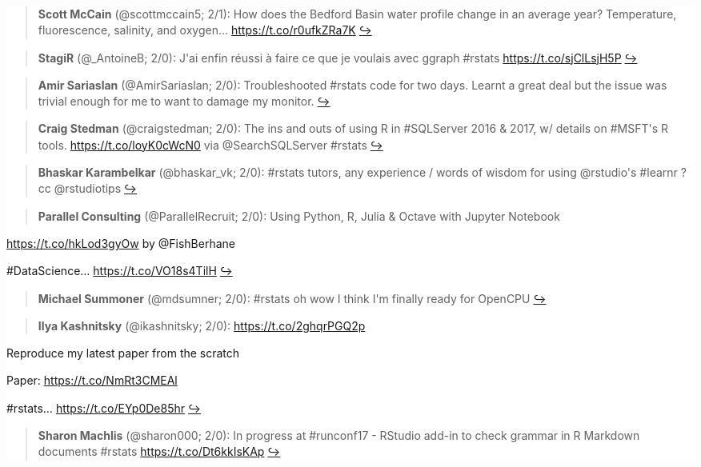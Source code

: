 > **Scott McCain** (@scottmccain5; 2/1): How does the Bedford Basin water profile change in an average year? Temperature, fluorescence, salinity, and oxygen… https://t.co/r0ufkZRa7K  [&#8618;](https://twitter.com/dataandme/status/868114290619953152)




> **StagiR** (@_AntoineB; 2/0): J'ai enfin réussi à faire ce que je voulais avec ggraph
#rstats https://t.co/sjClLsjH5P  [&#8618;](https://twitter.com/dataandme/status/868135297627848704)




> **Amir Sariaslan** (@AmirSariaslan; 2/0): Troubleshooted #rstats code for two days. Learnt a great deal but the issue was trivial enough for me to want to damage my monitor.  [&#8618;](https://twitter.com/dataandme/status/868126811464634368)




> **Craig Stedman** (@craigstedman; 2/0): The ins and outs of using R in #SQLServer 2016 &amp; 2017, w/ details on #MSFT's R tools. https://t.co/loyK0cWcN0 via @SearchSQLServer #rstats  [&#8618;](https://twitter.com/dataandme/status/868106547985100800)




> **Bhaskar Karambelkar** (@bhaskar_vk; 2/0): #rstats tutors, any experience / words of wisdom for using @rstudio's #learnr ? cc @rstudiotips  [&#8618;](https://twitter.com/dataandme/status/868092737706496002)




> **Parallel Consulting** (@ParallelRecruit; 2/0): Using Python, R, Julia &amp; Octave with Jupyter Notebook
>
https://t.co/hkLod3gyOw by @FishBerhane
>
#DataScience… https://t.co/VO18s4TilH  [&#8618;](https://twitter.com/dataandme/status/868088337340432384)




> **Michael Summoner** (@mdsumner; 2/0): #rstats oh wow I think I'm finally ready for OpenCPU  [&#8618;](https://twitter.com/dataandme/status/868080535389716480)




> **Ilya Kashnitsky** (@ikashnitsky; 2/0): https://t.co/2ghqrPGQ2p
>
Reproduce my latest paper from the scratch
>
Paper: https://t.co/NmRt3CMEAl
>
#rstats… https://t.co/EYp0De85hr  [&#8618;](https://twitter.com/dataandme/status/868076443489763328)




> **Sharon Machlis** (@sharon000; 2/0): In progress at #runconf17 - RStudio add-in to check grammar in R Markdown documents #rstats https://t.co/Dt6kkIsKAp  [&#8618;](https://twitter.com/dataandme/status/868059749253869568)
